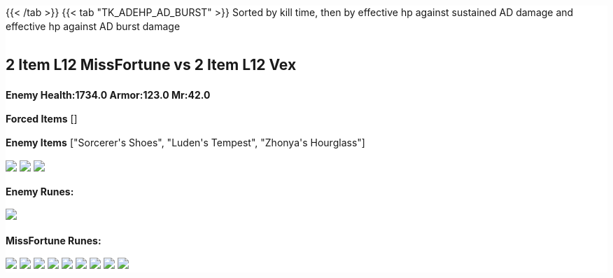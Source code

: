 {{< /tab >}}
{{< tab "TK_ADEHP_AD_BURST" >}}
Sorted by kill time, then by effective hp against sustained AD damage and effective hp against AD burst damage
## 2 Item L12 MissFortune vs 2 Item L12 Vex

**Enemy Health:1734.0 Armor:123.0 Mr:42.0**


**Forced Items** []








**Enemy Items** ["Sorcerer's Shoes", "Luden's Tempest", "Zhonya's Hourglass"]





![](/item/3020.png)
![](/item/6655.png)
![](/item/3157.png)



**Enemy Runes:**





![](/StatMods/StatModsArmorIcon.png)



**MissFortune Runes:**


![](/Styles/Inspiration/FirstStrike/FirstStrike.png)
![](/Styles/Inspiration/MagicalFootwear/MagicalFootwear.png)
![](/Styles/Inspiration/BiscuitDelivery/BiscuitDelivery.png)
![](/Styles/Inspiration/CosmicInsight/CosmicInsight.png)
![](/Styles/Sorcery/ManaflowBand/ManaflowBand.png)
![](/Styles/Sorcery/GatheringStorm/GatheringStorm.png)
![](/StatMods/StatModsAdaptiveForceIcon.png)
![](/StatMods/StatModsAdaptiveForceIcon.png)
![](/StatMods/StatModsArmorIcon.png)




